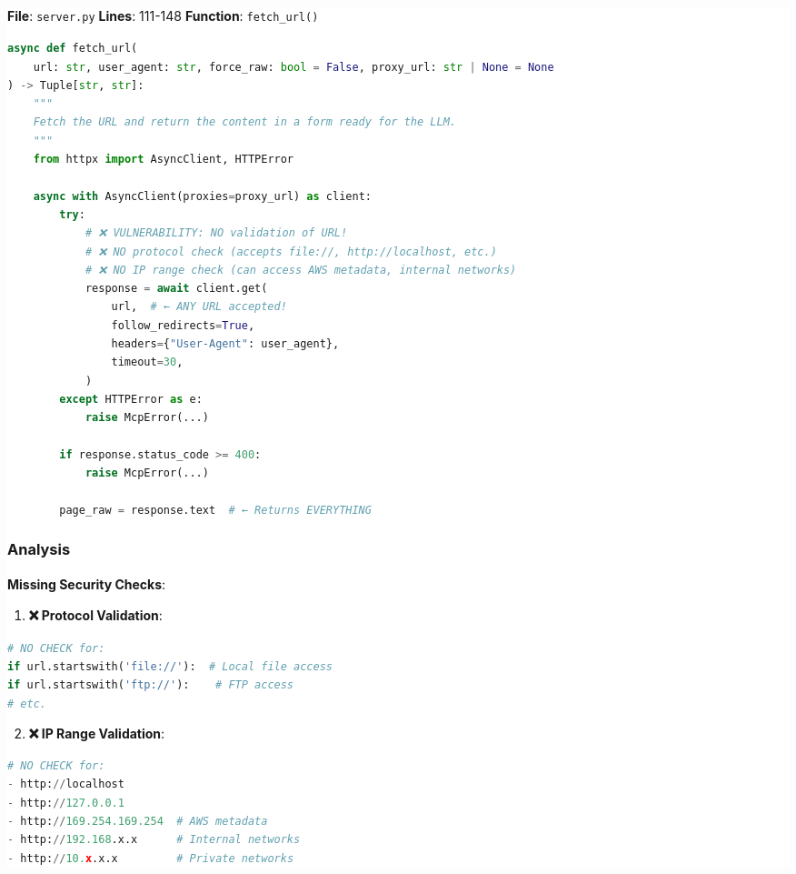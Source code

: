 **File**: `server.py`
**Lines**: 111-148
**Function**: `fetch_url()`

```python
async def fetch_url(
    url: str, user_agent: str, force_raw: bool = False, proxy_url: str | None = None
) -> Tuple[str, str]:
    """
    Fetch the URL and return the content in a form ready for the LLM.
    """
    from httpx import AsyncClient, HTTPError

    async with AsyncClient(proxies=proxy_url) as client:
        try:
            # ❌ VULNERABILITY: NO validation of URL!
            # ❌ NO protocol check (accepts file://, http://localhost, etc.)
            # ❌ NO IP range check (can access AWS metadata, internal networks)
            response = await client.get(
                url,  # ← ANY URL accepted!
                follow_redirects=True,
                headers={"User-Agent": user_agent},
                timeout=30,
            )
        except HTTPError as e:
            raise McpError(...)

        if response.status_code >= 400:
            raise McpError(...)

        page_raw = response.text  # ← Returns EVERYTHING
```

### Analysis

**Missing Security Checks**:

1. **❌ Protocol Validation**:
```python
# NO CHECK for:
if url.startswith('file://'):  # Local file access
if url.startswith('ftp://'):    # FTP access
# etc.
```

2. **❌ IP Range Validation**:
```python
# NO CHECK for:
- http://localhost
- http://127.0.0.1
- http://169.254.169.254  # AWS metadata
- http://192.168.x.x      # Internal networks
- http://10.x.x.x         # Private networks
```
